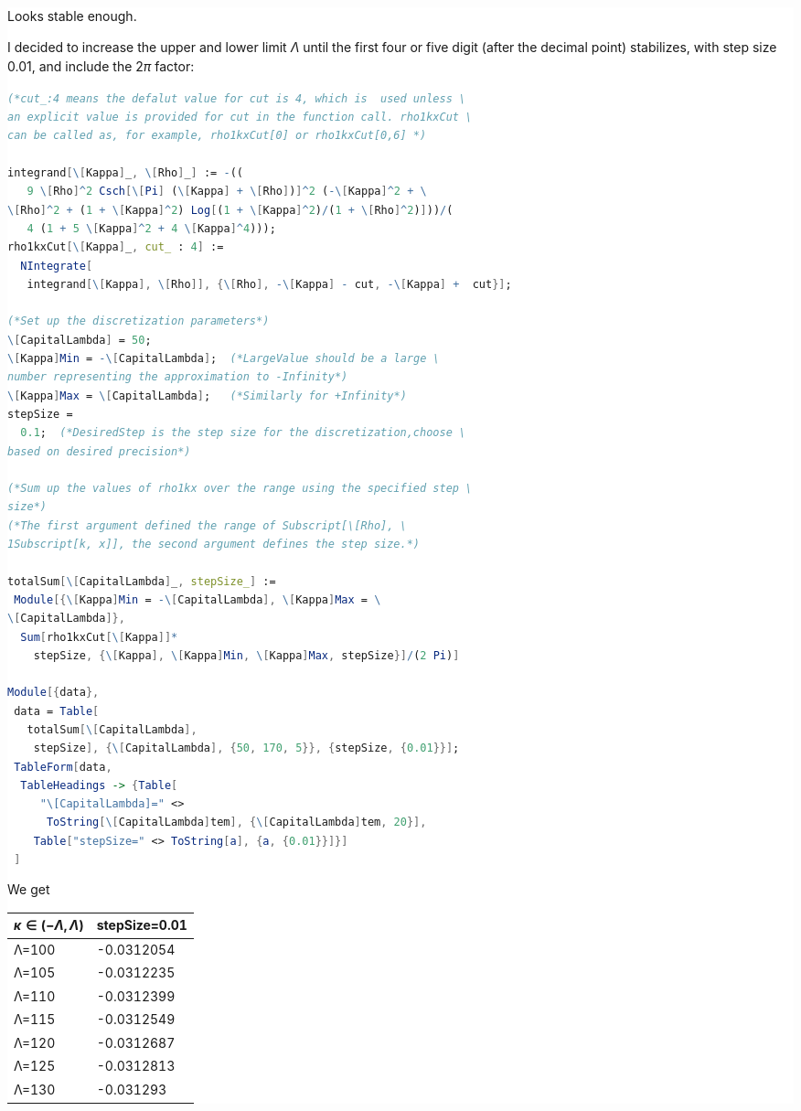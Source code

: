 Looks stable enough. 

I decided to increase the upper and lower limit $\Lambda$ until the first four or five digit (after the decimal point) stabilizes, with step size 0.01, and include the $2\pi$ factor:

```mathematica
(*cut_:4 means the defalut value for cut is 4, which is  used unless \
an explicit value is provided for cut in the function call. rho1kxCut \
can be called as, for example, rho1kxCut[0] or rho1kxCut[0,6] *)

integrand[\[Kappa]_, \[Rho]_] := -((
   9 \[Rho]^2 Csch[\[Pi] (\[Kappa] + \[Rho])]^2 (-\[Kappa]^2 + \
\[Rho]^2 + (1 + \[Kappa]^2) Log[(1 + \[Kappa]^2)/(1 + \[Rho]^2)]))/(
   4 (1 + 5 \[Kappa]^2 + 4 \[Kappa]^4)));
rho1kxCut[\[Kappa]_, cut_ : 4] := 
  NIntegrate[
   integrand[\[Kappa], \[Rho]], {\[Rho], -\[Kappa] - cut, -\[Kappa] +  cut}];

(*Set up the discretization parameters*)
\[CapitalLambda] = 50;
\[Kappa]Min = -\[CapitalLambda];  (*LargeValue should be a large \
number representing the approximation to -Infinity*)
\[Kappa]Max = \[CapitalLambda];   (*Similarly for +Infinity*)
stepSize = 
  0.1;  (*DesiredStep is the step size for the discretization,choose \
based on desired precision*)

(*Sum up the values of rho1kx over the range using the specified step \
size*)
(*The first argument defined the range of Subscript[\[Rho], \
1Subscript[k, x]], the second argument defines the step size.*)

totalSum[\[CapitalLambda]_, stepSize_] := 
 Module[{\[Kappa]Min = -\[CapitalLambda], \[Kappa]Max = \
\[CapitalLambda]},
  Sum[rho1kxCut[\[Kappa]]*
    stepSize, {\[Kappa], \[Kappa]Min, \[Kappa]Max, stepSize}]/(2 Pi)]
 
Module[{data},
 data = Table[
   totalSum[\[CapitalLambda], 
    stepSize], {\[CapitalLambda], {50, 170, 5}}, {stepSize, {0.01}}];
 TableForm[data, 
  TableHeadings -> {Table[
     "\[CapitalLambda]=" <> 
      ToString[\[CapitalLambda]tem], {\[CapitalLambda]tem, 20}], 
    Table["stepSize=" <> ToString[a], {a, {0.01}}]}]
 ]
```

We get 

| $\kappa \in(-\Lambda,\Lambda)$ | stepSize=0.01 |
| ------------------------------ | ------------- |
| Λ=100                          | -0.0312054    |
| Λ=105                          | -0.0312235    |
| Λ=110                          | -0.0312399    |
| Λ=115                          | -0.0312549    |
| Λ=120                          | -0.0312687    |
| Λ=125                          | -0.0312813    |
| Λ=130                          | -0.031293     |